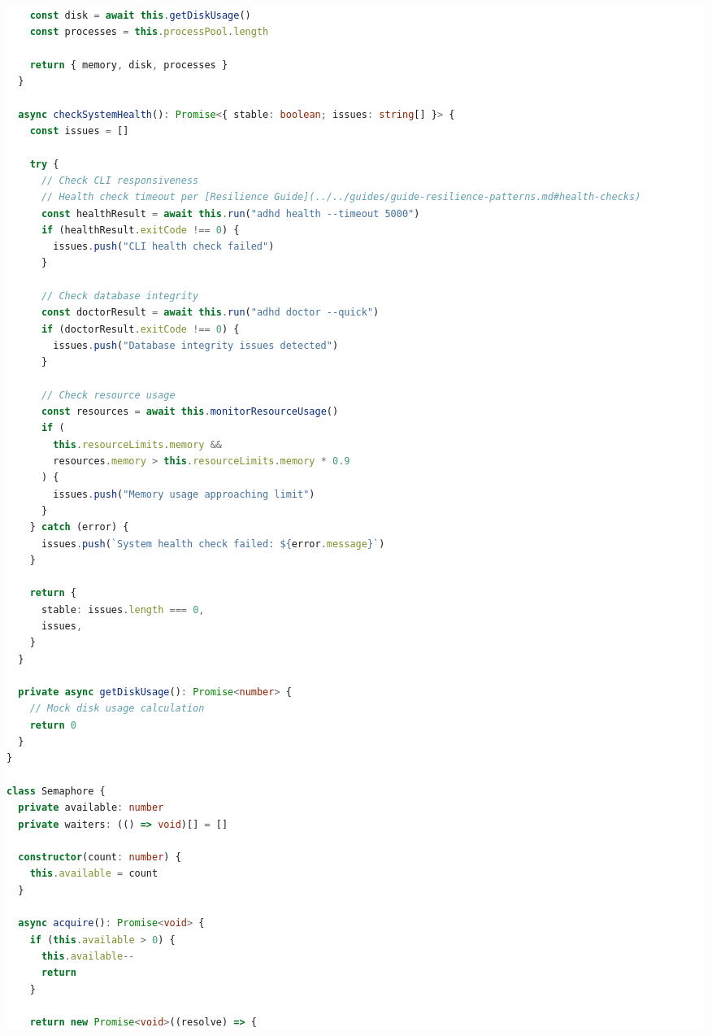 ```typescript
    const disk = await this.getDiskUsage()
    const processes = this.processPool.length

    return { memory, disk, processes }
  }

  async checkSystemHealth(): Promise<{ stable: boolean; issues: string[] }> {
    const issues = []

    try {
      // Check CLI responsiveness
      // Health check timeout per [Resilience Guide](../../guides/guide-resilience-patterns.md#health-checks)
      const healthResult = await this.run("adhd health --timeout 5000")
      if (healthResult.exitCode !== 0) {
        issues.push("CLI health check failed")
      }

      // Check database integrity
      const doctorResult = await this.run("adhd doctor --quick")
      if (doctorResult.exitCode !== 0) {
        issues.push("Database integrity issues detected")
      }

      // Check resource usage
      const resources = await this.monitorResourceUsage()
      if (
        this.resourceLimits.memory &&
        resources.memory > this.resourceLimits.memory * 0.9
      ) {
        issues.push("Memory usage approaching limit")
      }
    } catch (error) {
      issues.push(`System health check failed: ${error.message}`)
    }

    return {
      stable: issues.length === 0,
      issues,
    }
  }

  private async getDiskUsage(): Promise<number> {
    // Mock disk usage calculation
    return 0
  }
}

class Semaphore {
  private available: number
  private waiters: (() => void)[] = []

  constructor(count: number) {
    this.available = count
  }

  async acquire(): Promise<void> {
    if (this.available > 0) {
      this.available--
      return
    }

    return new Promise<void>((resolve) => {
```